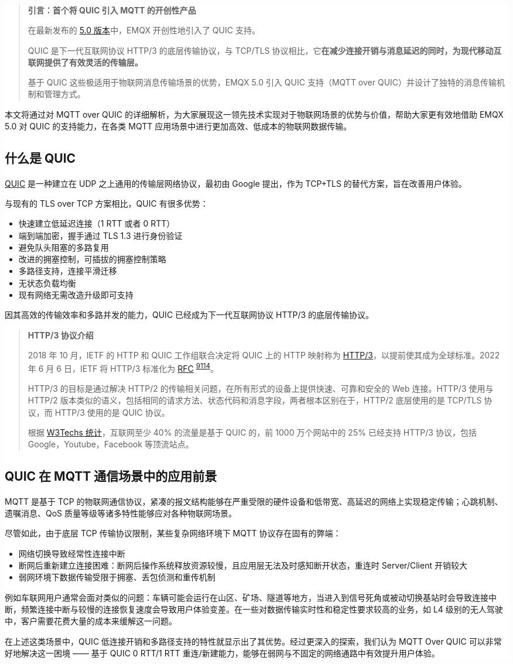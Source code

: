 >**引言：首个将 QUIC 引入 MQTT 的开创性产品**
>
>在最新发布的 [5.0 版本](https://www.emqx.com/zh/blog/emqx-v-5-0-released)中，EMQX 开创性地引入了 QUIC 支持。
>
>QUIC 是下一代互联网协议 HTTP/3 的底层传输协议，与 TCP/TLS 协议相比，它**在减少连接开销与消息延迟的同时，为现代移动互联网提供了有效灵活的传输层。**
>
>基于 QUIC 这些极适用于物联网消息传输场景的优势，EMQX 5.0 引入 QUIC 支持（MQTT over QUIC）并设计了独特的消息传输机制和管理方式。

本文将通过对 MQTT over QUIC 的详细解析，为大家展现这一领先技术实现对于物联网场景的优势与价值，帮助大家更有效地借助 EMQX 5.0 对 QUIC 的支持能力，在各类 MQTT 应用场景中进行更加高效、低成本的物联网数据传输。

## 什么是 QUIC

[QUIC](https://datatracker.ietf.org/doc/html/rfc9000) 是一种建立在 UDP 之上通用的传输层网络协议，最初由 Google 提出，作为 TCP+TLS 的替代方案，旨在改善用户体验。

与现有的 TLS over TCP 方案相比，QUIC 有很多优势：

- 快速建立低延迟连接（1 RTT 或者 0 RTT）
- 端到端加密，握手通过 TLS 1.3 进行身份验证
- 避免队头阻塞的多路复用
- 改进的拥塞控制，可插拔的拥塞控制策略
- 多路径支持，连接平滑迁移
- 无状态负载均衡
- 现有网络无需改造升级即可支持

因其高效的传输效率和多路并发的能力，QUIC 已经成为下一代互联网协议 HTTP/3 的底层传输协议。

> **HTTP/3 协议介绍**
>
> 2018 年 10 月，IETF 的 HTTP 和 QUIC 工作组联合决定将 QUIC 上的 HTTP 映射称为 [HTTP/3](https://en.wikipedia.org/wiki/HTTP/3)，以提前使其成为全球标准。2022 年 6 月 6 日，IETF 将 HTTP/3 标准化为 [RFC](https://en.wikipedia.org/wiki/Request_for_Comments) <sup>[9114](https://datatracker.ietf.org/doc/html/rfc9114)</sup>。
>
> HTTP/3 的目标是通过解决 HTTP/2 的传输相关问题，在所有形式的设备上提供快速、可靠和安全的 Web 连接。HTTP/3 使用与 HTTP/2 版本类似的语义，包括相同的请求方法、状态代码和消息字段，两者根本区别在于，HTTP/2 底层使用的是 TCP/TLS 协议，而 HTTP/3 使用的是 QUIC 协议。
>
> 根据 [W3Techs 统计](https://w3techs.com/technologies/details/ce-http3)，互联网至少 40% 的流量是基于 QUIC 的，前 1000 万个网站中的 25% 已经支持 HTTP/3 协议，包括 Google，Youtube，Facebook 等顶流站点。

## QUIC 在 MQTT 通信场景中的应用前景

MQTT 是基于 TCP 的物联网通信协议，紧凑的报文结构能够在严重受限的硬件设备和低带宽、高延迟的网络上实现稳定传输；心跳机制、遗嘱消息、QoS 质量等级等诸多特性能够应对各种物联网场景。

尽管如此，由于底层 TCP 传输协议限制，某些复杂网络环境下 MQTT 协议存在固有的弊端：

- 网络切换导致经常性连接中断
- 断网后重新建立连接困难：断网后操作系统释放资源较慢，且应用层无法及时感知断开状态，重连时 Server/Client 开销较大
- 弱网环境下数据传输受限于拥塞、丢包侦测和重传机制

例如车联网用户通常会面对类似的问题：车辆可能会运行在山区、矿场、隧道等地方，当进入到信号死角或被动切换基站时会导致连接中断，频繁连接中断与较慢的连接恢复速度会导致用户体验变差。在一些对数据传输实时性和稳定性要求较高的业务，如 L4 级别的无人驾驶中，客户需要花费大量的成本来缓解这一问题。

在上述这类场景中，QUIC 低连接开销和多路径支持的特性就显示出了其优势。经过更深入的探索，我们认为 MQTT Over QUIC 可以非常好地解决这一困境 —— 基于 QUIC 0 RTT/1 RTT 重连/新建能力，能够在弱网与不固定的网络通路中有效提升用户体验。
